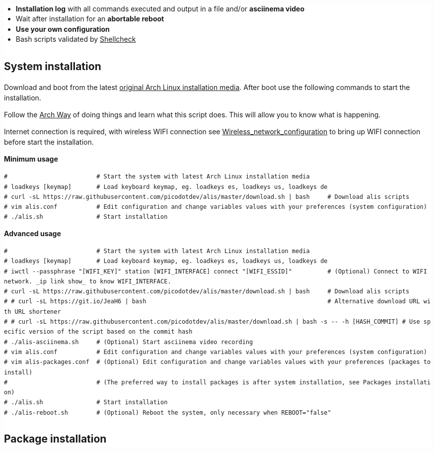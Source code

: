 * **Installation log** with all commands executed and output in a file and/or **asciinema video**
* Wait after installation for an **abortable reboot**
* **Use your own configuration**
* Bash scripts validated by [Shellcheck](https://www.shellcheck.net/)

## System installation

Download and boot from the latest <a href="https://www.archlinux.org/download/">original Arch Linux installation media</a>. After boot use the following commands to start the installation.

Follow the <a href="https://wiki.archlinux.org/title/Arch_Linux">Arch Way</a> of doing things and learn what this script does. This will allow you to know what is happening.

Internet connection is required, with wireless WIFI connection see <a href="https://wiki.archlinux.org/title/Wireless_network_configuration#Wi-Fi_Protected_Access">Wireless_network_configuration</a> to bring up WIFI connection before start the installation.

**Minimum usage**

```
#                         # Start the system with latest Arch Linux installation media
# loadkeys [keymap]       # Load keyboard keymap, eg. loadkeys es, loadkeys us, loadkeys de
# curl -sL https://raw.githubusercontent.com/picodotdev/alis/master/download.sh | bash     # Download alis scripts
# vim alis.conf           # Edit configuration and change variables values with your preferences (system configuration)
# ./alis.sh               # Start installation
```

**Advanced usage**

```
#                         # Start the system with latest Arch Linux installation media
# loadkeys [keymap]       # Load keyboard keymap, eg. loadkeys es, loadkeys us, loadkeys de
# iwctl --passphrase "[WIFI_KEY]" station [WIFI_INTERFACE] connect "[WIFI_ESSID]"          # (Optional) Connect to WIFI network. _ip link show_ to know WIFI_INTERFACE.
# curl -sL https://raw.githubusercontent.com/picodotdev/alis/master/download.sh | bash     # Download alis scripts
# # curl -sL https://git.io/JeaH6 | bash                                                   # Alternative download URL with URL shortener
# # curl -sL https://raw.githubusercontent.com/picodotdev/alis/master/download.sh | bash -s -- -h [HASH_COMMIT] # Use specific version of the script based on the commit hash
# ./alis-asciinema.sh     # (Optional) Start asciinema video recording
# vim alis.conf           # Edit configuration and change variables values with your preferences (system configuration)
# vim alis-packages.conf  # (Optional) Edit configuration and change variables values with your preferences (packages to install)
#                         # (The preferred way to install packages is after system installation, see Packages installation)
# ./alis.sh               # Start installation
# ./alis-reboot.sh        # (Optional) Reboot the system, only necessary when REBOOT="false"
```

## Package installation
